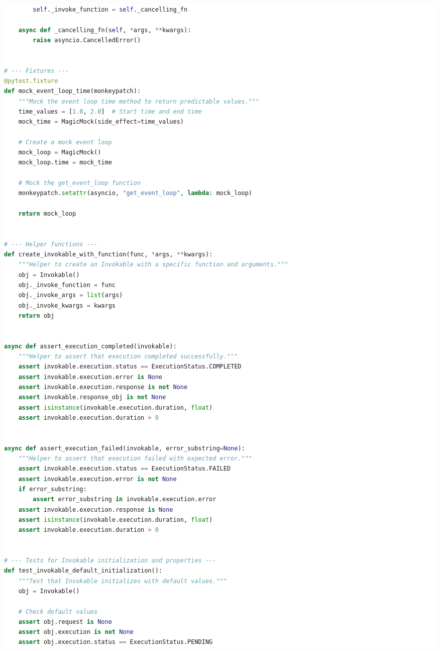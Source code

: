 ```python
        self._invoke_function = self._cancelling_fn
        
    async def _cancelling_fn(self, *args, **kwargs):
        raise asyncio.CancelledError()


# --- Fixtures ---
@pytest.fixture
def mock_event_loop_time(monkeypatch):
    """Mock the event loop time method to return predictable values."""
    time_values = [1.0, 2.0]  # Start time and end time
    mock_time = MagicMock(side_effect=time_values)
    
    # Create a mock event loop
    mock_loop = MagicMock()
    mock_loop.time = mock_time
    
    # Mock the get_event_loop function
    monkeypatch.setattr(asyncio, "get_event_loop", lambda: mock_loop)
    
    return mock_loop


# --- Helper functions ---
def create_invokable_with_function(func, *args, **kwargs):
    """Helper to create an Invokable with a specific function and arguments."""
    obj = Invokable()
    obj._invoke_function = func
    obj._invoke_args = list(args)
    obj._invoke_kwargs = kwargs
    return obj


async def assert_execution_completed(invokable):
    """Helper to assert that execution completed successfully."""
    assert invokable.execution.status == ExecutionStatus.COMPLETED
    assert invokable.execution.error is None
    assert invokable.execution.response is not None
    assert invokable.response_obj is not None
    assert isinstance(invokable.execution.duration, float)
    assert invokable.execution.duration > 0


async def assert_execution_failed(invokable, error_substring=None):
    """Helper to assert that execution failed with expected error."""
    assert invokable.execution.status == ExecutionStatus.FAILED
    assert invokable.execution.error is not None
    if error_substring:
        assert error_substring in invokable.execution.error
    assert invokable.execution.response is None
    assert isinstance(invokable.execution.duration, float)
    assert invokable.execution.duration > 0


# --- Tests for Invokable initialization and properties ---
def test_invokable_default_initialization():
    """Test that Invokable initializes with default values."""
    obj = Invokable()
    
    # Check default values
    assert obj.request is None
    assert obj.execution is not None
    assert obj.execution.status == ExecutionStatus.PENDING
```